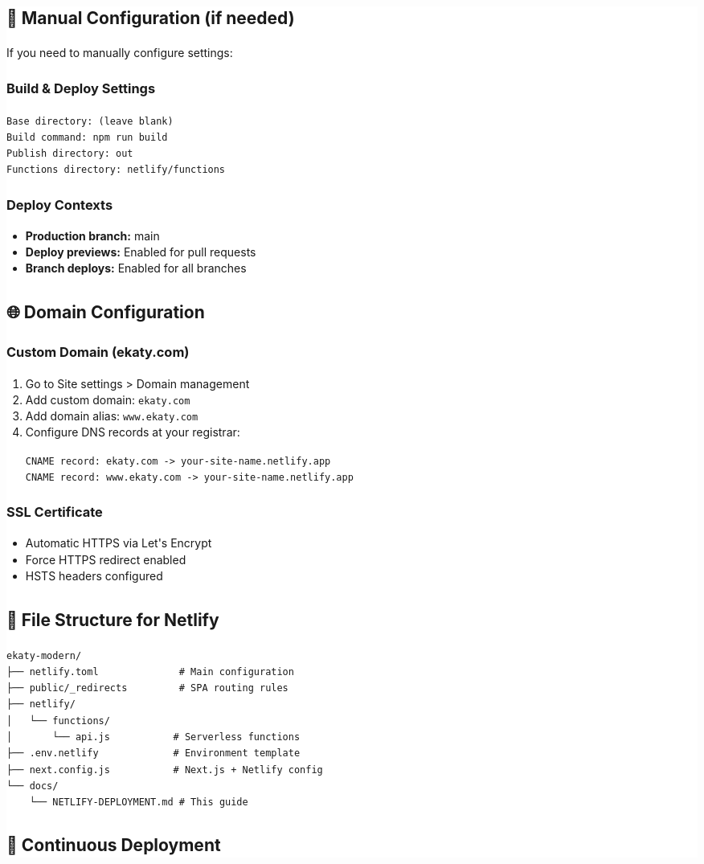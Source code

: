 ## 🔧 Manual Configuration (if needed)

If you need to manually configure settings:

### Build & Deploy Settings
```
Base directory: (leave blank)
Build command: npm run build
Publish directory: out
Functions directory: netlify/functions
```

### Deploy Contexts
- **Production branch:** main
- **Deploy previews:** Enabled for pull requests
- **Branch deploys:** Enabled for all branches

## 🌐 Domain Configuration

### Custom Domain (ekaty.com)
1. Go to Site settings > Domain management
2. Add custom domain: `ekaty.com`
3. Add domain alias: `www.ekaty.com`
4. Configure DNS records at your registrar:
   ```
   CNAME record: ekaty.com -> your-site-name.netlify.app
   CNAME record: www.ekaty.com -> your-site-name.netlify.app
   ```

### SSL Certificate
- Automatic HTTPS via Let's Encrypt
- Force HTTPS redirect enabled
- HSTS headers configured

## 📁 File Structure for Netlify

```
ekaty-modern/
├── netlify.toml              # Main configuration
├── public/_redirects         # SPA routing rules
├── netlify/
│   └── functions/
│       └── api.js           # Serverless functions
├── .env.netlify             # Environment template
├── next.config.js           # Next.js + Netlify config
└── docs/
    └── NETLIFY-DEPLOYMENT.md # This guide
```

## 🔄 Continuous Deployment
